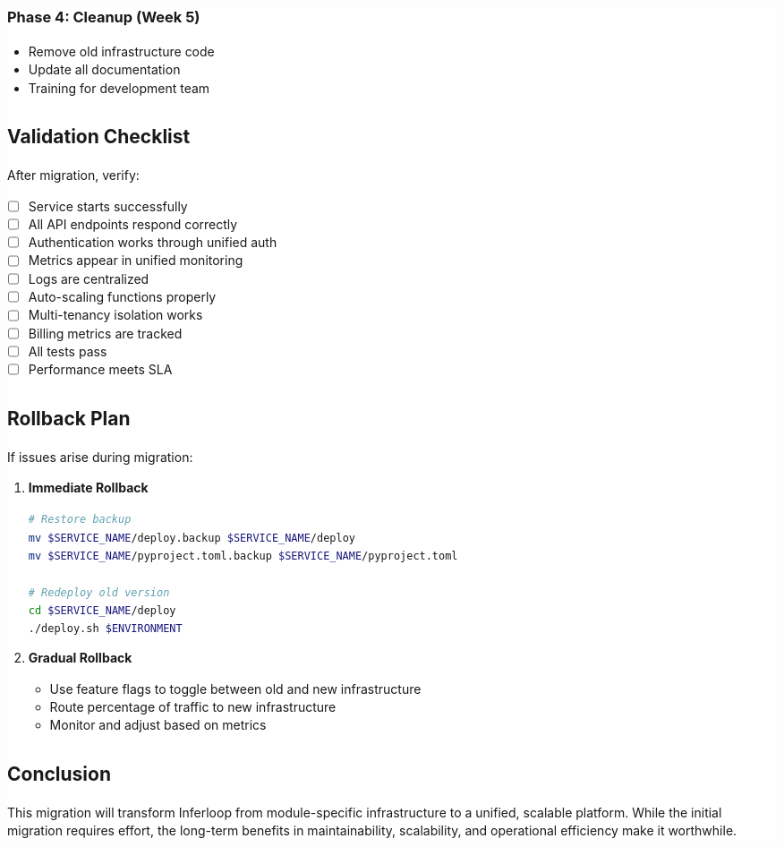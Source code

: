 ### Phase 4: Cleanup (Week 5)
- Remove old infrastructure code
- Update all documentation
- Training for development team

## Validation Checklist

After migration, verify:

- [ ] Service starts successfully
- [ ] All API endpoints respond correctly
- [ ] Authentication works through unified auth
- [ ] Metrics appear in unified monitoring
- [ ] Logs are centralized
- [ ] Auto-scaling functions properly
- [ ] Multi-tenancy isolation works
- [ ] Billing metrics are tracked
- [ ] All tests pass
- [ ] Performance meets SLA

## Rollback Plan

If issues arise during migration:

1. **Immediate Rollback**
   ```bash
   # Restore backup
   mv $SERVICE_NAME/deploy.backup $SERVICE_NAME/deploy
   mv $SERVICE_NAME/pyproject.toml.backup $SERVICE_NAME/pyproject.toml
   
   # Redeploy old version
   cd $SERVICE_NAME/deploy
   ./deploy.sh $ENVIRONMENT
   ```

2. **Gradual Rollback**
   - Use feature flags to toggle between old and new infrastructure
   - Route percentage of traffic to new infrastructure
   - Monitor and adjust based on metrics

## Conclusion

This migration will transform Inferloop from module-specific infrastructure to a unified, scalable platform. While the initial migration requires effort, the long-term benefits in maintainability, scalability, and operational efficiency make it worthwhile.
